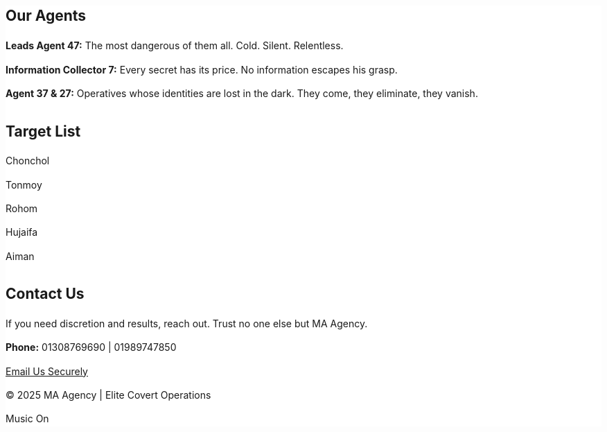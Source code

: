<section id="agents" class="agent-profile">
    <h2>Our Agents</h2>
    <p><strong>Leads Agent 47:</strong> The most dangerous of them all. Cold. Silent. Relentless.</p>
    <p><strong>Information Collector 7:</strong> Every secret has its price. No information escapes his grasp.</p>
    <p><strong>Agent 37 & 27:</strong> Operatives whose identities are lost in the dark. They come, they eliminate, they vanish.</p>
</section>

<section id="target" class="target-section">
    <h2>Target List</h2>
    <div class="target-list">
        <p>Chonchol</p>
        <p>Tonmoy</p>
        <p>Rohom</p>
        <p>Hujaifa</p>
        <p>Aiman</p>
    </div>
</section>

<section id="contact" class="agent-profile">
    <h2>Contact Us</h2>
    <p>If you need discretion and results, reach out. Trust no one else but MA Agency.</p>
    <p><strong>Phone:</strong> 01308769690 | 01989747850</p>
    <a href="mailto:contact@maagency.com" class="cta-button">Email Us Securely</a>
</section>

<footer>
    <p>&copy; 2025 MA Agency | Elite Covert Operations</p>
</footer>


<div class="audio-control" onclick="toggleAudio()">
    <span id="audio-status">Music On</span>
</div>

<script>
    const audioElement = document.getElementById('bg-music');
    const audioStatus = document.getElementById('audio-status');

    function toggleAudio() {
        if (audioElement.paused) {
            audioElement.play();
            audioStatus.innerText = "Music On";
        } else {
            audioElement.pause();
            audioStatus.innerText = "Music Off";
        }
    }
</script>

</body>
</html>

